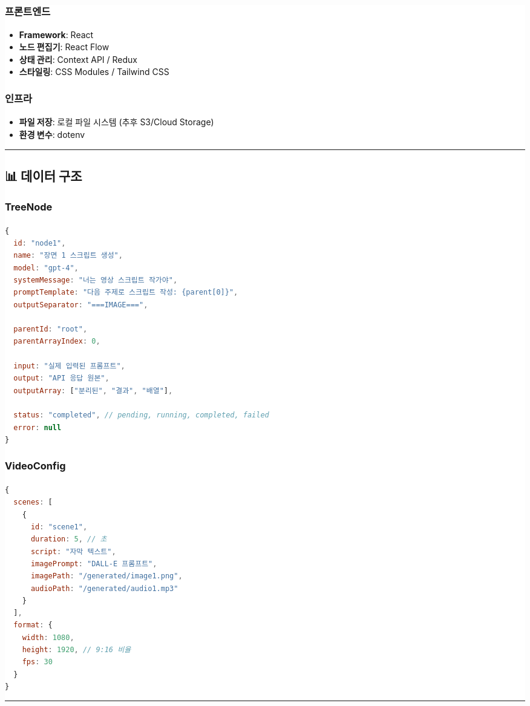 ### 프론트엔드
- **Framework**: React
- **노드 편집기**: React Flow
- **상태 관리**: Context API / Redux
- **스타일링**: CSS Modules / Tailwind CSS

### 인프라
- **파일 저장**: 로컬 파일 시스템 (추후 S3/Cloud Storage)
- **환경 변수**: dotenv

---

## 📊 데이터 구조

### TreeNode
```javascript
{
  id: "node1",
  name: "장면 1 스크립트 생성",
  model: "gpt-4",
  systemMessage: "너는 영상 스크립트 작가야",
  promptTemplate: "다음 주제로 스크립트 작성: {parent[0]}",
  outputSeparator: "===IMAGE===",

  parentId: "root",
  parentArrayIndex: 0,

  input: "실제 입력된 프롬프트",
  output: "API 응답 원본",
  outputArray: ["분리된", "결과", "배열"],

  status: "completed", // pending, running, completed, failed
  error: null
}
```

### VideoConfig
```javascript
{
  scenes: [
    {
      id: "scene1",
      duration: 5, // 초
      script: "자막 텍스트",
      imagePrompt: "DALL-E 프롬프트",
      imagePath: "/generated/image1.png",
      audioPath: "/generated/audio1.mp3"
    }
  ],
  format: {
    width: 1080,
    height: 1920, // 9:16 비율
    fps: 30
  }
}
```

---